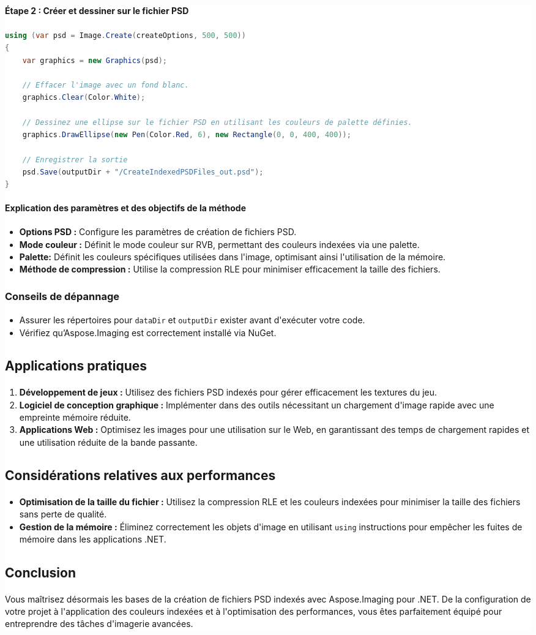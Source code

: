 #### Étape 2 : Créer et dessiner sur le fichier PSD
```csharp
using (var psd = Image.Create(createOptions, 500, 500))
{
    var graphics = new Graphics(psd);
    
    // Effacer l'image avec un fond blanc.
    graphics.Clear(Color.White);

    // Dessinez une ellipse sur le fichier PSD en utilisant les couleurs de palette définies.
    graphics.DrawEllipse(new Pen(Color.Red, 6), new Rectangle(0, 0, 400, 400));

    // Enregistrer la sortie
    psd.Save(outputDir + "/CreateIndexedPSDFiles_out.psd");
}
```
#### Explication des paramètres et des objectifs de la méthode
- **Options PSD :** Configure les paramètres de création de fichiers PSD.
- **Mode couleur :** Définit le mode couleur sur RVB, permettant des couleurs indexées via une palette.
- **Palette:** Définit les couleurs spécifiques utilisées dans l'image, optimisant ainsi l'utilisation de la mémoire.
- **Méthode de compression :** Utilise la compression RLE pour minimiser efficacement la taille des fichiers.

### Conseils de dépannage
- Assurer les répertoires pour `dataDir` et `outputDir` exister avant d'exécuter votre code.
- Vérifiez qu’Aspose.Imaging est correctement installé via NuGet.

## Applications pratiques
1. **Développement de jeux :** Utilisez des fichiers PSD indexés pour gérer efficacement les textures du jeu.
2. **Logiciel de conception graphique :** Implémenter dans des outils nécessitant un chargement d'image rapide avec une empreinte mémoire réduite.
3. **Applications Web :** Optimisez les images pour une utilisation sur le Web, en garantissant des temps de chargement rapides et une utilisation réduite de la bande passante.

## Considérations relatives aux performances
- **Optimisation de la taille du fichier :** Utilisez la compression RLE et les couleurs indexées pour minimiser la taille des fichiers sans perte de qualité.
- **Gestion de la mémoire :** Éliminez correctement les objets d'image en utilisant `using` instructions pour empêcher les fuites de mémoire dans les applications .NET.

## Conclusion
Vous maîtrisez désormais les bases de la création de fichiers PSD indexés avec Aspose.Imaging pour .NET. De la configuration de votre projet à l'application des couleurs indexées et à l'optimisation des performances, vous êtes parfaitement équipé pour entreprendre des tâches d'imagerie avancées.
